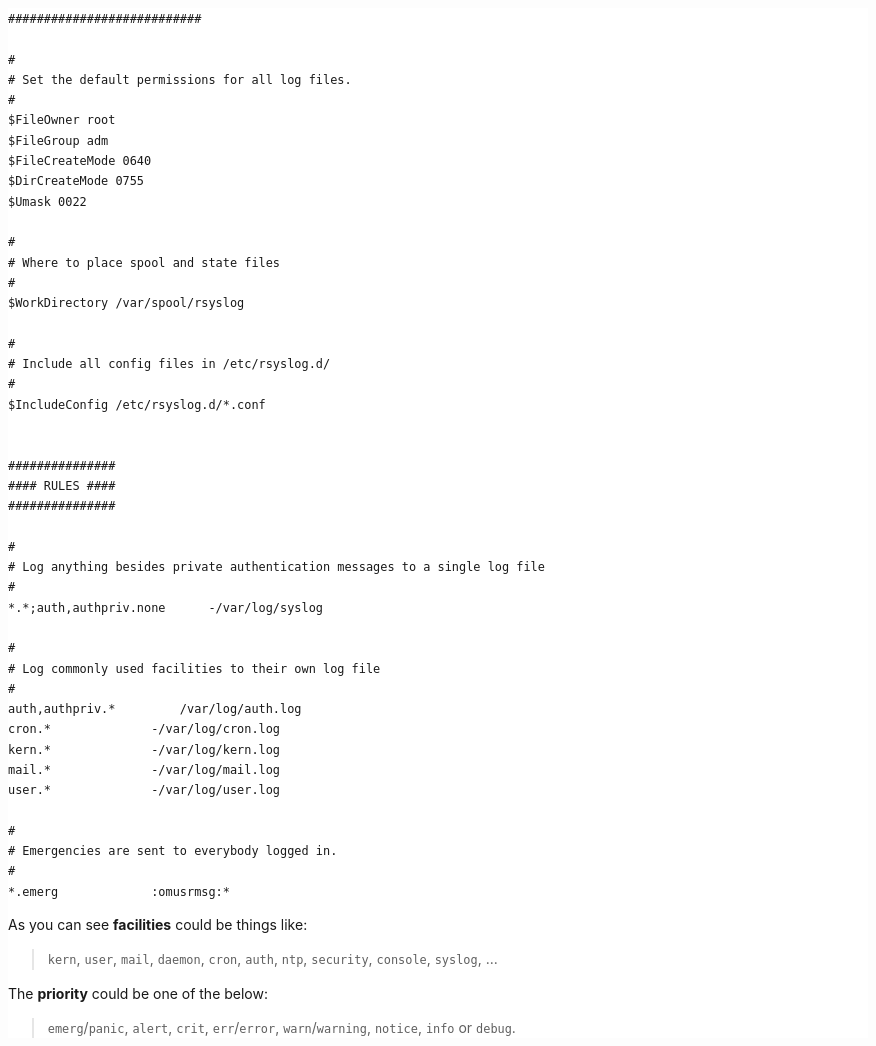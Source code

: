 ```
###########################

#
# Set the default permissions for all log files.
#
$FileOwner root
$FileGroup adm
$FileCreateMode 0640
$DirCreateMode 0755
$Umask 0022

#
# Where to place spool and state files
#
$WorkDirectory /var/spool/rsyslog

#
# Include all config files in /etc/rsyslog.d/
#
$IncludeConfig /etc/rsyslog.d/*.conf


###############
#### RULES ####
###############

#
# Log anything besides private authentication messages to a single log file
#
*.*;auth,authpriv.none		-/var/log/syslog

#
# Log commonly used facilities to their own log file
#
auth,authpriv.*			/var/log/auth.log
cron.*				-/var/log/cron.log
kern.*				-/var/log/kern.log
mail.*				-/var/log/mail.log
user.*				-/var/log/user.log

#
# Emergencies are sent to everybody logged in.
#
*.emerg				:omusrmsg:*
```

As you can see **facilities** could be things like:
  > `kern`, `user`, `mail`, `daemon`, `cron`, `auth`, `ntp`, `security`, `console`, `syslog`, ... 

The **priority** could be one of the below:
  > `emerg`/`panic`, `alert`, `crit`, `err`/`error`, `warn`/`warning`, `notice`, `info` or `debug`. 
